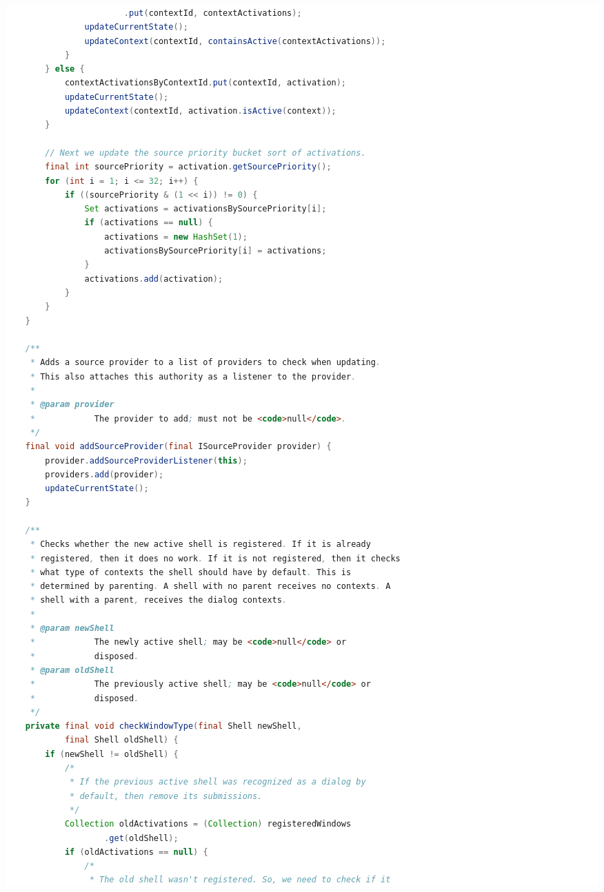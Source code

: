 ```java
						.put(contextId, contextActivations);
				updateCurrentState();
				updateContext(contextId, containsActive(contextActivations));
			}
		} else {
			contextActivationsByContextId.put(contextId, activation);
			updateCurrentState();
			updateContext(contextId, activation.isActive(context));
		}

		// Next we update the source priority bucket sort of activations.
		final int sourcePriority = activation.getSourcePriority();
		for (int i = 1; i <= 32; i++) {
			if ((sourcePriority & (1 << i)) != 0) {
				Set activations = activationsBySourcePriority[i];
				if (activations == null) {
					activations = new HashSet(1);
					activationsBySourcePriority[i] = activations;
				}
				activations.add(activation);
			}
		}
	}

	/**
	 * Adds a source provider to a list of providers to check when updating.
	 * This also attaches this authority as a listener to the provider.
	 * 
	 * @param provider
	 *            The provider to add; must not be <code>null</code>.
	 */
	final void addSourceProvider(final ISourceProvider provider) {
		provider.addSourceProviderListener(this);
		providers.add(provider);
		updateCurrentState();
	}

	/**
	 * Checks whether the new active shell is registered. If it is already
	 * registered, then it does no work. If it is not registered, then it checks
	 * what type of contexts the shell should have by default. This is
	 * determined by parenting. A shell with no parent receives no contexts. A
	 * shell with a parent, receives the dialog contexts.
	 * 
	 * @param newShell
	 *            The newly active shell; may be <code>null</code> or
	 *            disposed.
	 * @param oldShell
	 *            The previously active shell; may be <code>null</code> or
	 *            disposed.
	 */
	private final void checkWindowType(final Shell newShell,
			final Shell oldShell) {
		if (newShell != oldShell) {
			/*
			 * If the previous active shell was recognized as a dialog by
			 * default, then remove its submissions.
			 */
			Collection oldActivations = (Collection) registeredWindows
					.get(oldShell);
			if (oldActivations == null) {
				/*
				 * The old shell wasn't registered. So, we need to check if it
```